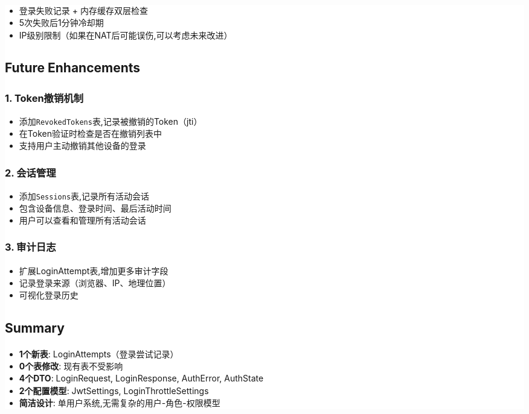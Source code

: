 - 登录失败记录 + 内存缓存双层检查
- 5次失败后1分钟冷却期
- IP级别限制（如果在NAT后可能误伤,可以考虑未来改进）

## Future Enhancements

### 1. Token撤销机制

- 添加`RevokedTokens`表,记录被撤销的Token（jti）
- 在Token验证时检查是否在撤销列表中
- 支持用户主动撤销其他设备的登录

### 2. 会话管理

- 添加`Sessions`表,记录所有活动会话
- 包含设备信息、登录时间、最后活动时间
- 用户可以查看和管理所有活动会话

### 3. 审计日志

- 扩展LoginAttempt表,增加更多审计字段
- 记录登录来源（浏览器、IP、地理位置）
- 可视化登录历史

## Summary

- **1个新表**: LoginAttempts（登录尝试记录）
- **0个表修改**: 现有表不受影响
- **4个DTO**: LoginRequest, LoginResponse, AuthError, AuthState
- **2个配置模型**: JwtSettings, LoginThrottleSettings
- **简洁设计**: 单用户系统,无需复杂的用户-角色-权限模型
